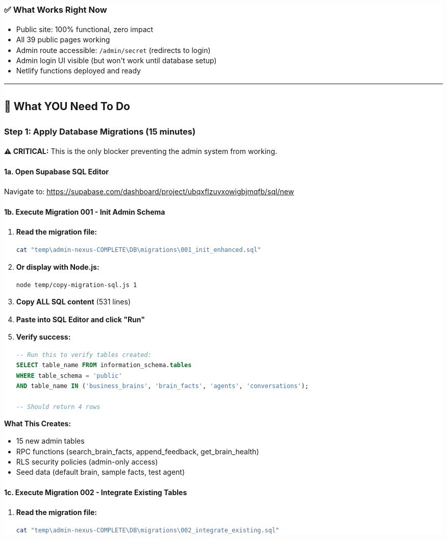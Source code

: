 ### ✅ What Works Right Now

- Public site: 100% functional, zero impact
- All 39 public pages working
- Admin route accessible: `/admin/secret` (redirects to login)
- Admin login UI visible (but won't work until database setup)
- Netlify functions deployed and ready

---

## 🚀 What YOU Need To Do

### Step 1: Apply Database Migrations (15 minutes)

**⚠️ CRITICAL:** This is the only blocker preventing the admin system from working.

#### 1a. Open Supabase SQL Editor

Navigate to: https://supabase.com/dashboard/project/ubqxflzuvxowigbjmqfb/sql/new

#### 1b. Execute Migration 001 - Init Admin Schema

1. **Read the migration file:**
   ```bash
   cat "temp\admin-nexus-COMPLETE\DB\migrations\001_init_enhanced.sql"
   ```

2. **Or display with Node.js:**
   ```bash
   node temp/copy-migration-sql.js 1
   ```

3. **Copy ALL SQL content** (531 lines)

4. **Paste into SQL Editor and click "Run"**

5. **Verify success:**
   ```sql
   -- Run this to verify tables created:
   SELECT table_name FROM information_schema.tables
   WHERE table_schema = 'public'
   AND table_name IN ('business_brains', 'brain_facts', 'agents', 'conversations');

   -- Should return 4 rows
   ```

**What This Creates:**
- 15 new admin tables
- RPC functions (search_brain_facts, append_feedback, get_brain_health)
- RLS security policies (admin-only access)
- Seed data (default brain, sample facts, test agent)

#### 1c. Execute Migration 002 - Integrate Existing Tables

1. **Read the migration file:**
   ```bash
   cat "temp\admin-nexus-COMPLETE\DB\migrations\002_integrate_existing.sql"
   ```
